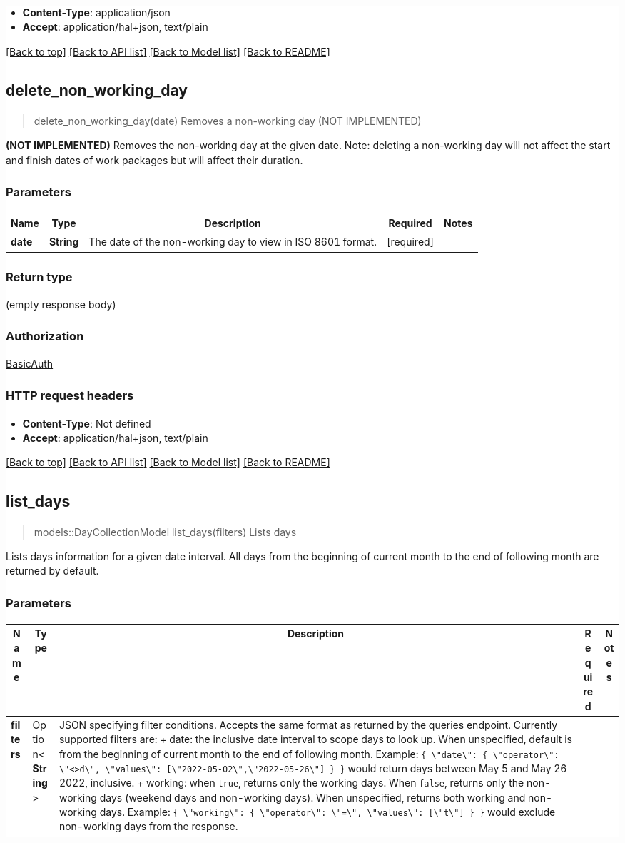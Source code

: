 - **Content-Type**: application/json
- **Accept**: application/hal+json, text/plain

[[Back to top]](#) [[Back to API list]](../README.md#documentation-for-api-endpoints) [[Back to Model list]](../README.md#documentation-for-models) [[Back to README]](../README.md)


## delete_non_working_day

> delete_non_working_day(date)
Removes a non-working day (NOT IMPLEMENTED)

**(NOT IMPLEMENTED)** Removes the non-working day at the given date.  Note: deleting a non-working day will not affect the start and finish dates of work packages but will affect their duration.

### Parameters


Name | Type | Description  | Required | Notes
------------- | ------------- | ------------- | ------------- | -------------
**date** | **String** | The date of the non-working day to view in ISO 8601 format. | [required] |

### Return type

 (empty response body)

### Authorization

[BasicAuth](../README.md#BasicAuth)

### HTTP request headers

- **Content-Type**: Not defined
- **Accept**: application/hal+json, text/plain

[[Back to top]](#) [[Back to API list]](../README.md#documentation-for-api-endpoints) [[Back to Model list]](../README.md#documentation-for-models) [[Back to README]](../README.md)


## list_days

> models::DayCollectionModel list_days(filters)
Lists days

Lists days information for a given date interval.  All days from the beginning of current month to the end of following month are returned by default.

### Parameters


Name | Type | Description  | Required | Notes
------------- | ------------- | ------------- | ------------- | -------------
**filters** | Option<**String**> | JSON specifying filter conditions.  Accepts the same format as returned by the [queries](https://www.openproject.org/docs/api/endpoints/queries/) endpoint. Currently supported filters are:  + date: the inclusive date interval to scope days to look up. When   unspecified, default is from the beginning of current month to the end   of following month.    Example: `{ \"date\": { \"operator\": \"<>d\", \"values\": [\"2022-05-02\",\"2022-05-26\"] } }`   would return days between May 5 and May 26 2022, inclusive.  + working: when `true`, returns only the working days. When `false`,   returns only the non-working days (weekend days and non-working days).   When unspecified, returns both working and non-working days.    Example: `{ \"working\": { \"operator\": \"=\", \"values\": [\"t\"] } }`   would exclude non-working days from the response. |  |
